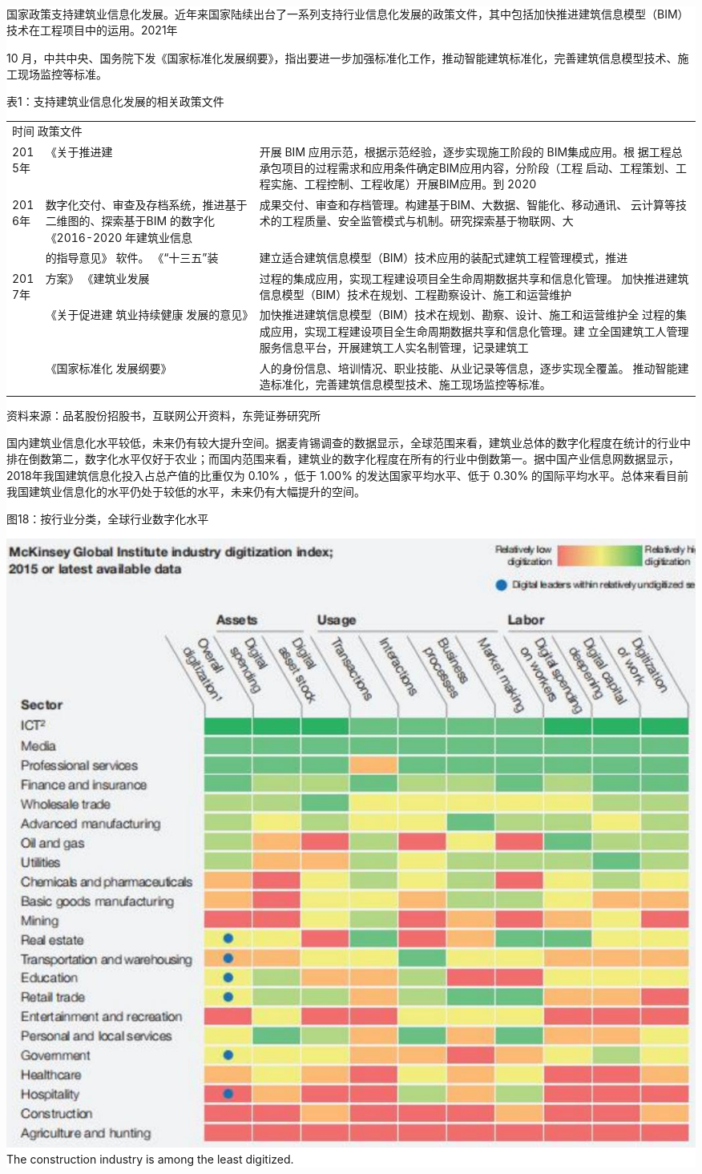 国家政策支持建筑业信息化发展。近年来国家陆续出台了一系列支持行业信息化发展的政策文件，其中包括加快推进建筑信息模型（BIM）技术在工程项目中的运用。2021年

10 月，中共中央、国务院下发《国家标准化发展纲要》，指出要进一步加强标准化工作，推动智能建筑标准化，完善建筑信息模型技术、施工现场监控等标准。

表1：支持建筑业信息化发展的相关政策文件  

<table><tr><td colspan="2">时间 政策文件</td></tr><tr><td>2015年</td><td>《关于推进建</td><td>开展 BIM 应用示范，根据示范经验，逐步实现施工阶段的 BIM集成应用。根 据工程总承包项目的过程需求和应用条件确定BIM应用内容，分阶段（工程 启动、工程策划、工程实施、工程控制、工程收尾）开展BIM应用。到 2020</td></tr><tr><td>2016年</td><td>数字化交付、审查及存档系统，推进基于二维图的、探索基于BIM 的数字化 《2016-2020 年建筑业信息</td><td>成果交付、审查和存档管理。构建基于BIM、大数据、智能化、移动通讯、 云计算等技术的工程质量、安全监管模式与机制。研究探索基于物联网、大</td></tr><tr><td></td><td>的指导意见》 软件。 《“十三五”装</td><td>建立适合建筑信息模型（BIM）技术应用的装配式建筑工程管理模式，推进</td></tr><tr><td rowspan="3">2017年</td><td>方案》 《建筑业发展</td><td>过程的集成应用，实现工程建设项目全生命周期数据共享和信息化管理。 加快推进建筑信息模型（BIM）技术在规划、工程勘察设计、施工和运营维护</td></tr><tr><td>《关于促进建 筑业持续健康 发展的意见》</td><td>加快推进建筑信息模型（BIM）技术在规划、勘察、设计、施工和运营维护全 过程的集成应用，实现工程建设项目全生命周期数据共享和信息化管理。建 立全国建筑工人管理服务信息平台，开展建筑工人实名制管理，记录建筑工</td></tr><tr><td>《国家标准化 发展纲要》</td><td>人的身份信息、培训情况、职业技能、从业记录等信息，逐步实现全覆盖。 推动智能建造标准化，完善建筑信息模型技术、施工现场监控等标准。</td></tr></table>

资料来源：品茗股份招股书，互联网公开资料，东莞证券研究所

国内建筑业信息化水平较低，未来仍有较大提升空间。据麦肯锡调查的数据显示，全球范围来看，建筑业总体的数字化程度在统计的行业中排在倒数第二，数字化水平仅好于农业；而国内范围来看，建筑业的数字化程度在所有的行业中倒数第一。据中国产业信息网数据显示，2018年我国建筑信息化投入占总产值的比重仅为 $0 . 1 0 \%$ ，低于 $1 . 0 0 \%$ 的发达国家平均水平、低于 $0 . 3 0 \%$ 的国际平均水平。总体来看目前我国建筑业信息化的水平仍处于较低的水平，未来仍有大幅提升的空间。

图18：按行业分类，全球行业数字化水平

![](images/b16d5a65a25fc3e4a6c37aeed66e9f1d27af83396ceb69c3587eb29d47874912.jpg)  
The construction industry is among the least digitized.   